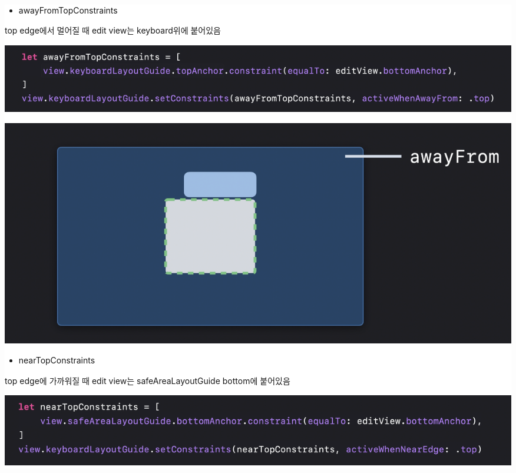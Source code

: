 - awayFromTopConstraints

top edge에서 멀어질 때 edit view는 keyboard위에 붙어있음

![Alt text](image-12.png)

![Alt text](image-10.png)

- nearTopConstraints

top edge에 가까워질 때 edit view는 safeAreaLayoutGuide bottom에 붙어있음

![Alt text](image-13.png)
